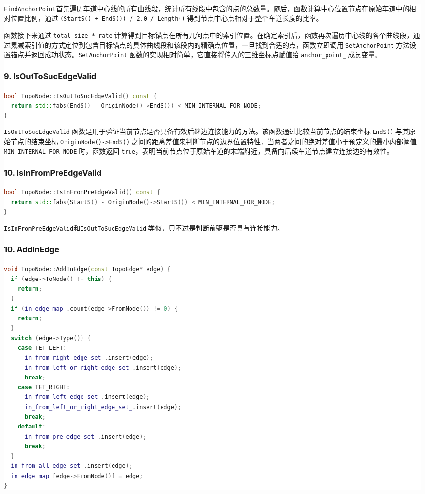 `FindAnchorPoint`首先遍历车道中心线的所有曲线段，统计所有线段中包含的点的总数量。随后，函数计算中心位置节点在原始车道中的相对位置比例，通过 `(StartS() + EndS()) / 2.0 / Length()` 得到节点中心点相对于整个车道长度的比率。

函数接下来通过 `total_size * rate` 计算得到目标锚点在所有几何点中的索引位置。在确定索引后，函数再次遍历中心线的各个曲线段，通过累减索引值的方式定位到包含目标锚点的具体曲线段和该段内的精确点位置，一旦找到合适的点，函数立即调用 `SetAnchorPoint` 方法设置锚点并返回成功状态。`SetAnchorPoint` 函数的实现相对简单，它直接将传入的三维坐标点赋值给 `anchor_point_` 成员变量。


### 9. IsOutToSucEdgeValid
```cpp
bool TopoNode::IsOutToSucEdgeValid() const {
  return std::fabs(EndS() - OriginNode()->EndS()) < MIN_INTERNAL_FOR_NODE;
}
```

`IsOutToSucEdgeValid` 函数是用于验证当前节点是否具备有效后继边连接能力的方法。该函数通过比较当前节点的结束坐标 `EndS()` 与其原始节点的结束坐标 `OriginNode()->EndS()` 之间的距离差值来判断节点的边界位置特性，当两者之间的绝对差值小于预定义的最小内部阈值 `MIN_INTERNAL_FOR_NODE` 时，函数返回 `true`，表明当前节点位于原始车道的末端附近，具备向后续车道节点建立连接边的有效性。

### 10. IsInFromPreEdgeValid
```cpp
bool TopoNode::IsInFromPreEdgeValid() const {
  return std::fabs(StartS() - OriginNode()->StartS()) < MIN_INTERNAL_FOR_NODE;
}
```
`IsInFromPreEdgeValid`和`IsOutToSucEdgeValid` 类似，只不过是判断前驱是否具有连接能力。

### 10. AddInEdge
```cpp
void TopoNode::AddInEdge(const TopoEdge* edge) {
  if (edge->ToNode() != this) {
    return;
  }
  if (in_edge_map_.count(edge->FromNode()) != 0) {
    return;
  }
  switch (edge->Type()) {
    case TET_LEFT:
      in_from_right_edge_set_.insert(edge);
      in_from_left_or_right_edge_set_.insert(edge);
      break;
    case TET_RIGHT:
      in_from_left_edge_set_.insert(edge);
      in_from_left_or_right_edge_set_.insert(edge);
      break;
    default:
      in_from_pre_edge_set_.insert(edge);
      break;
  }
  in_from_all_edge_set_.insert(edge);
  in_edge_map_[edge->FromNode()] = edge;
}
```
